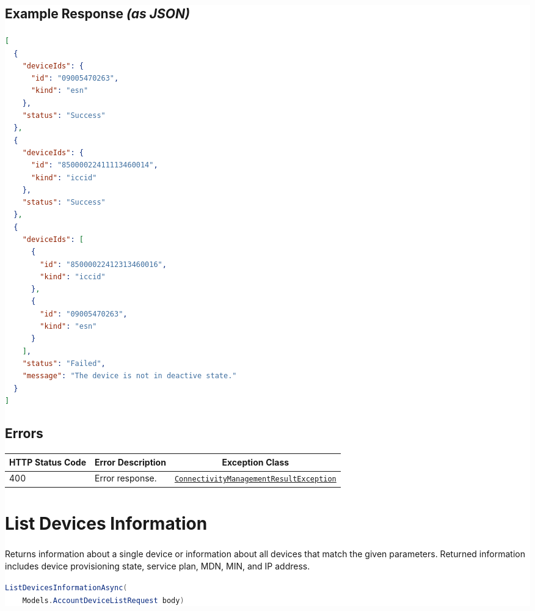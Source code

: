 ## Example Response *(as JSON)*

```json
[
  {
    "deviceIds": {
      "id": "09005470263",
      "kind": "esn"
    },
    "status": "Success"
  },
  {
    "deviceIds": {
      "id": "85000022411113460014",
      "kind": "iccid"
    },
    "status": "Success"
  },
  {
    "deviceIds": [
      {
        "id": "85000022412313460016",
        "kind": "iccid"
      },
      {
        "id": "09005470263",
        "kind": "esn"
      }
    ],
    "status": "Failed",
    "message": "The device is not in deactive state."
  }
]
```

## Errors

| HTTP Status Code | Error Description | Exception Class |
|  --- | --- | --- |
| 400 | Error response. | [`ConnectivityManagementResultException`](../../doc/models/connectivity-management-result-exception.md) |


# List Devices Information

Returns information about a single device or information about all devices that match the given parameters. Returned information includes device provisioning state, service plan, MDN, MIN, and IP address.

```csharp
ListDevicesInformationAsync(
    Models.AccountDeviceListRequest body)
```
